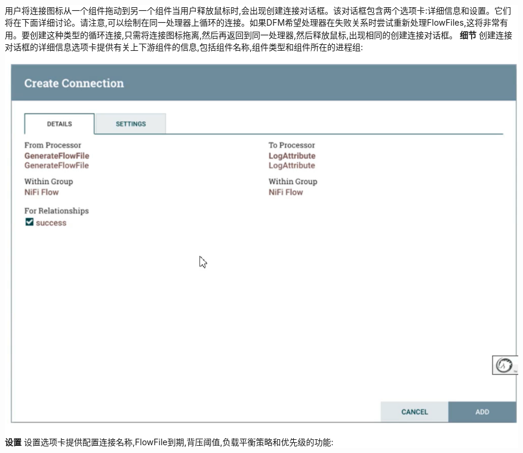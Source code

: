 用户将连接图标从一个组件拖动到另一个组件当用户释放鼠标时,会出现创建连接对话框。该对话框包含两个选项卡:详细信息和设置。它们将在下面详细讨论。请注意,可以绘制在同一处理器上循环的连接。如果DFM希望处理器在失败关系时尝试重新处理FlowFiles,这将非常有用。要创建这种类型的循环连接,只需将连接图标拖离,然后再返回到同一处理器,然后释放鼠标,出现相同的创建连接对话框。
**细节**
创建连接对话框的详细信息选项卡提供有关上下游组件的信息,包括组件名称,组件类型和组件所在的进程组:

![image-20210102205328726](NIFI深入学习.assets/image-20210102205328726.png)

**设置**
设置选项卡提供配置连接名称,FlowFile到期,背压阈值,负载平衡策略和优先级的功能:
